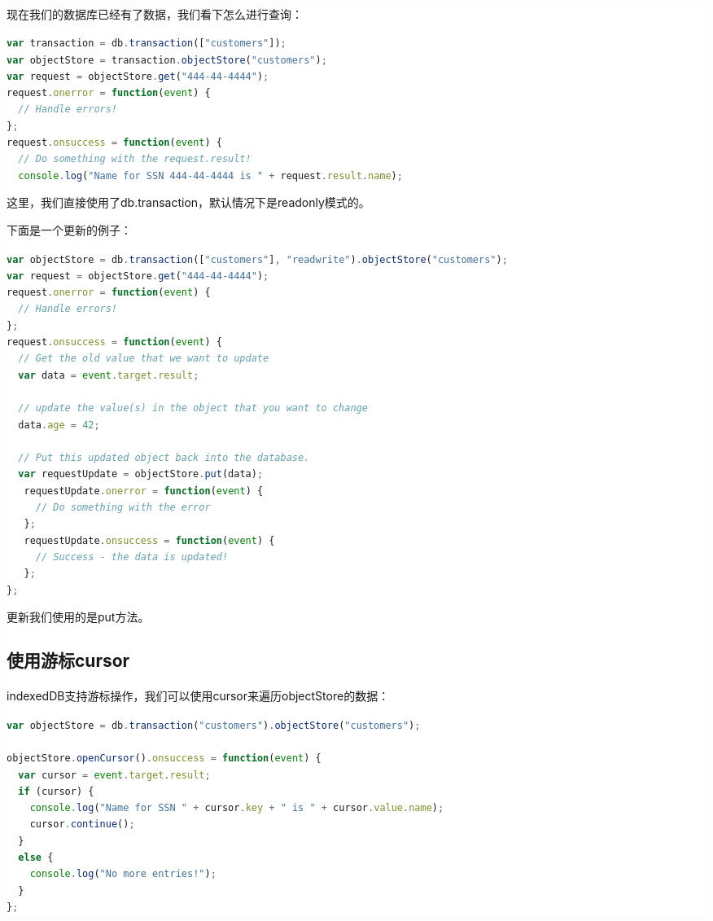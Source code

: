 现在我们的数据库已经有了数据，我们看下怎么进行查询：

~~~js
var transaction = db.transaction(["customers"]);
var objectStore = transaction.objectStore("customers");
var request = objectStore.get("444-44-4444");
request.onerror = function(event) {
  // Handle errors!
};
request.onsuccess = function(event) {
  // Do something with the request.result!
  console.log("Name for SSN 444-44-4444 is " + request.result.name);
~~~

这里，我们直接使用了db.transaction，默认情况下是readonly模式的。

下面是一个更新的例子：

~~~js
var objectStore = db.transaction(["customers"], "readwrite").objectStore("customers");
var request = objectStore.get("444-44-4444");
request.onerror = function(event) {
  // Handle errors!
};
request.onsuccess = function(event) {
  // Get the old value that we want to update
  var data = event.target.result;
  
  // update the value(s) in the object that you want to change
  data.age = 42;

  // Put this updated object back into the database.
  var requestUpdate = objectStore.put(data);
   requestUpdate.onerror = function(event) {
     // Do something with the error
   };
   requestUpdate.onsuccess = function(event) {
     // Success - the data is updated!
   };
};
~~~

更新我们使用的是put方法。

## 使用游标cursor

indexedDB支持游标操作，我们可以使用cursor来遍历objectStore的数据：

~~~js
var objectStore = db.transaction("customers").objectStore("customers");

objectStore.openCursor().onsuccess = function(event) {
  var cursor = event.target.result;
  if (cursor) {
    console.log("Name for SSN " + cursor.key + " is " + cursor.value.name);
    cursor.continue();
  }
  else {
    console.log("No more entries!");
  }
};
~~~
